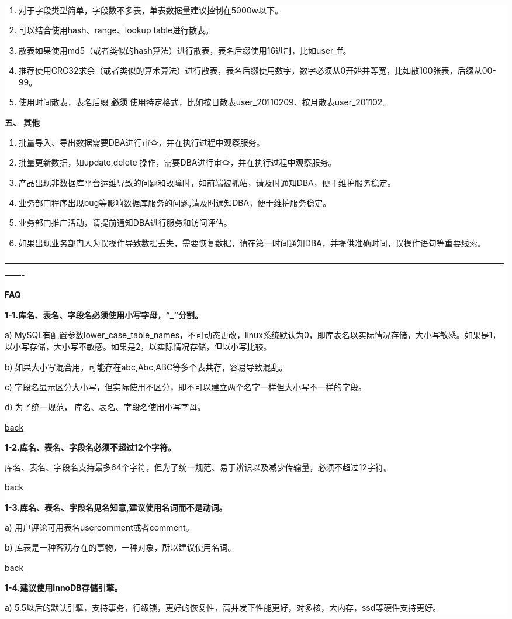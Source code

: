 1. 对于字段类型简单，字段数不多表，单表数据量建议控制在5000w以下。

2. 可以结合使用hash、range、lookup table进行散表。

3. 散表如果使用md5（或者类似的hash算法）进行散表，表名后缀使用16进制，比如user_ff。

4. 推荐使用CRC32求余（或者类似的算术算法）进行散表，表名后缀使用数字，数字必须从0开始并等宽，比如散100张表，后缀从00-99。

5. 使用时间散表，表名后缀 **必须** 使用特定格式，比如按日散表user_20110209、按月散表user_201102。


**五、** **其他**

1. 批量导入、导出数据需要DBA进行审查，并在执行过程中观察服务。

2. 批量更新数据，如update,delete 操作，需要DBA进行审查，并在执行过程中观察服务。

3. 产品出现非数据库平台运维导致的问题和故障时，如前端被抓站，请及时通知DBA，便于维护服务稳定。

4. 业务部门程序出现bug等影响数据库服务的问题,请及时通知DBA，便于维护服务稳定。

5. 业务部门推广活动，请提前通知DBA进行服务和访问评估。

6. 如果出现业务部门人为误操作导致数据丢失，需要恢复数据，请在第一时间通知DBA，并提供准确时间，误操作语句等重要线索。


———————————————————————————————————————————————————————————————-


**FAQ**

**1-1.库名、表名、字段名必须使用小写字母，“_”分割。**

a) MySQL有配置参数lower_case_table_names，不可动态更改，linux系统默认为0，即库表名以实际情况存储，大小写敏感。如果是1，以小写存储，大小写不敏感。如果是2，以实际情况存储，但以小写比较。


b) 如果大小写混合用，可能存在abc,Abc,ABC等多个表共存，容易导致混乱。


c) 字段名显示区分大小写，但实际使用不区分，即不可以建立两个名字一样但大小写不一样的字段。


d) 为了统一规范， 库名、表名、字段名使用小写字母。


[back](#MySQL-r1-1)

**1-2.库名、表名、字段名必须不超过12个字符。**

库名、表名、字段名支持最多64个字符，但为了统一规范、易于辨识以及减少传输量，必须不超过12字符。


[back](#MySQL-r1-2)

**1-3.库名、表名、字段名见名知意,建议使用名词而不是动词。**

a) 用户评论可用表名usercomment或者comment。


b) 库表是一种客观存在的事物，一种对象，所以建议使用名词。


[back](#MySQL-r1-3)

**1-4.建议使用InnoDB存储引擎。**

a) 5.5以后的默认引擘，支持事务，行级锁，更好的恢复性，高并发下性能更好，对多核，大内存，ssd等硬件支持更好。
